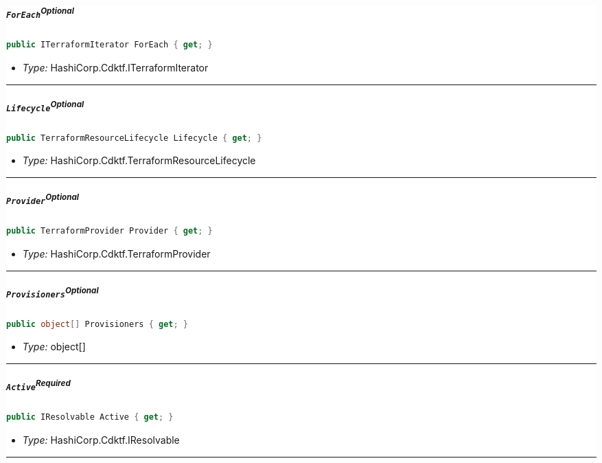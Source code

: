
##### `ForEach`<sup>Optional</sup> <a name="ForEach" id="@cdktf/provider-gitlab.serviceGithub.ServiceGithub.property.forEach"></a>

```csharp
public ITerraformIterator ForEach { get; }
```

- *Type:* HashiCorp.Cdktf.ITerraformIterator

---

##### `Lifecycle`<sup>Optional</sup> <a name="Lifecycle" id="@cdktf/provider-gitlab.serviceGithub.ServiceGithub.property.lifecycle"></a>

```csharp
public TerraformResourceLifecycle Lifecycle { get; }
```

- *Type:* HashiCorp.Cdktf.TerraformResourceLifecycle

---

##### `Provider`<sup>Optional</sup> <a name="Provider" id="@cdktf/provider-gitlab.serviceGithub.ServiceGithub.property.provider"></a>

```csharp
public TerraformProvider Provider { get; }
```

- *Type:* HashiCorp.Cdktf.TerraformProvider

---

##### `Provisioners`<sup>Optional</sup> <a name="Provisioners" id="@cdktf/provider-gitlab.serviceGithub.ServiceGithub.property.provisioners"></a>

```csharp
public object[] Provisioners { get; }
```

- *Type:* object[]

---

##### `Active`<sup>Required</sup> <a name="Active" id="@cdktf/provider-gitlab.serviceGithub.ServiceGithub.property.active"></a>

```csharp
public IResolvable Active { get; }
```

- *Type:* HashiCorp.Cdktf.IResolvable

---
